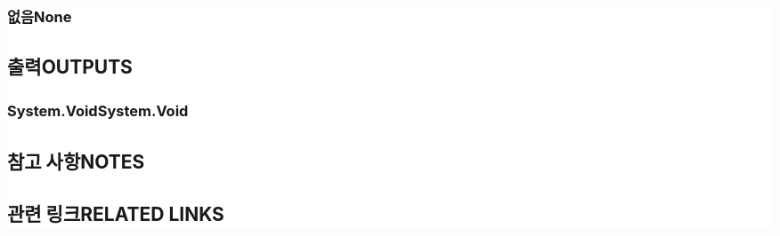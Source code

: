 ### <span data-ttu-id="ccb6a-141">없음</span><span class="sxs-lookup"><span data-stu-id="ccb6a-141">None</span></span>

## <span data-ttu-id="ccb6a-142">출력</span><span class="sxs-lookup"><span data-stu-id="ccb6a-142">OUTPUTS</span></span>

### <span data-ttu-id="ccb6a-143">System.Void</span><span class="sxs-lookup"><span data-stu-id="ccb6a-143">System.Void</span></span>

## <span data-ttu-id="ccb6a-144">참고 사항</span><span class="sxs-lookup"><span data-stu-id="ccb6a-144">NOTES</span></span>

## <span data-ttu-id="ccb6a-145">관련 링크</span><span class="sxs-lookup"><span data-stu-id="ccb6a-145">RELATED LINKS</span></span>
